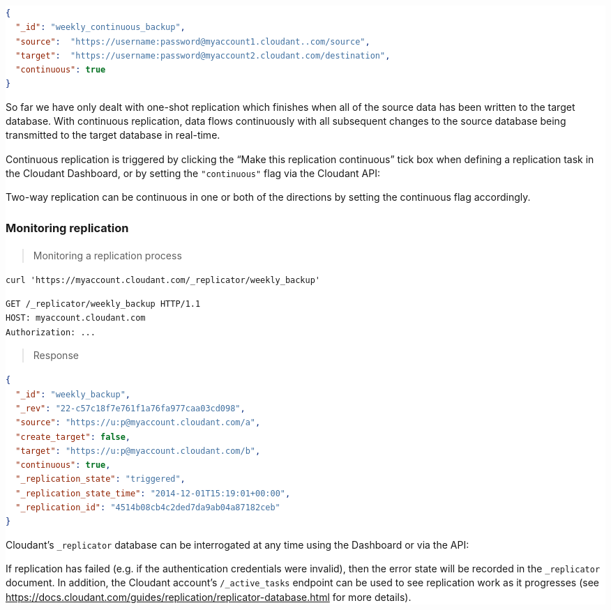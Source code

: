 ```json
{
  "_id": "weekly_continuous_backup",
  "source":  "https://username:password@myaccount1.cloudant..com/source",
  "target":  "https://username:password@myaccount2.cloudant.com/destination",
  "continuous": true
}
```

So far we have only dealt with one-shot replication which finishes when all of the source data has been written to the target database. With continuous replication, data flows continuously with all subsequent changes to the source database being transmitted to the target database in real-time.

Continuous replication is triggered by clicking the “Make this replication continuous” tick box when defining a replication task in the Cloudant Dashboard, or by setting the `"continuous"` flag via the Cloudant API:

Two-way replication can be continuous in one or both of the directions by setting the continuous flag accordingly.

### Monitoring replication

> Monitoring a replication process

```shell
curl 'https://myaccount.cloudant.com/_replicator/weekly_backup'
```

```http
GET /_replicator/weekly_backup HTTP/1.1
HOST: myaccount.cloudant.com
Authorization: ...
```

> Response

```json
{
  "_id": "weekly_backup",
  "_rev": "22-c57c18f7e761f1a76fa977caa03cd098",
  "source": "https://u:p@myaccount.cloudant.com/a",
  "create_target": false,
  "target": "https://u:p@myaccount.cloudant.com/b",
  "continuous": true,
  "_replication_state": "triggered",
  "_replication_state_time": "2014-12-01T15:19:01+00:00",
  "_replication_id": "4514b08cb4c2ded7da9ab04a87182ceb"
}
```

Cloudant’s `_replicator` database can be interrogated at any time using the Dashboard or via the API:

If replication has failed (e.g. if the authentication credentials were invalid), then the error state will be recorded in the `_replicator` document. In addition, the Cloudant account’s `/_active_tasks` endpoint can be used to see replication work as it progresses (see https://docs.cloudant.com/guides/replication/replicator-database.html for more details).

